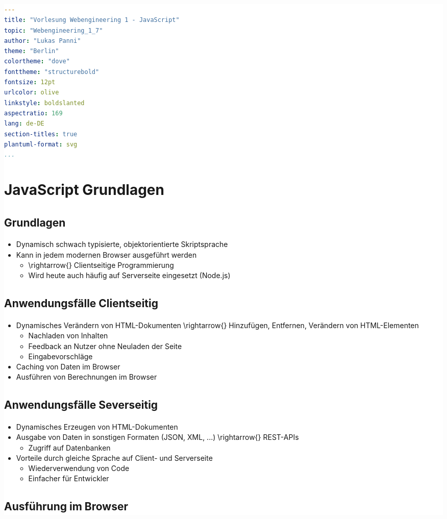 ```yaml
---
title: "Vorlesung Webengineering 1 - JavaScript"
topic: "Webengineering_1_7"
author: "Lukas Panni"
theme: "Berlin"
colortheme: "dove"
fonttheme: "structurebold"
fontsize: 12pt
urlcolor: olive
linkstyle: boldslanted
aspectratio: 169
lang: de-DE
section-titles: true
plantuml-format: svg
...
```



# JavaScript Grundlagen

## Grundlagen

- Dynamisch schwach typisierte, objektorientierte Skriptsprache
- Kann in jedem modernen Browser ausgeführt werden
  - \rightarrow{} Clientseitige Programmierung
  - Wird heute auch häufig auf Serverseite eingesetzt (Node.js)


## Anwendungsfälle Clientseitig

- Dynamisches Verändern von HTML-Dokumenten \rightarrow{} Hinzufügen, Entfernen, Verändern von HTML-Elementen
  - Nachladen von Inhalten
  - Feedback an Nutzer ohne Neuladen der Seite
  - Eingabevorschläge
- Caching von Daten im Browser
- Ausführen von Berechnungen im Browser

## Anwendungsfälle Severseitig

- Dynamisches Erzeugen von HTML-Dokumenten
- Ausgabe von Daten in sonstigen Formaten (JSON, XML, ...) \rightarrow{} REST-APIs
  - Zugriff auf Datenbanken 
- Vorteile durch gleiche Sprache auf Client- und Serverseite
  - Wiederverwendung von Code
  - Einfacher für Entwickler

## Ausführung im Browser
